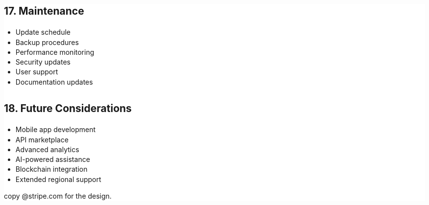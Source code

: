 ## 17. Maintenance
- Update schedule
- Backup procedures
- Performance monitoring
- Security updates
- User support
- Documentation updates

## 18. Future Considerations
- Mobile app development
- API marketplace
- Advanced analytics
- AI-powered assistance
- Blockchain integration
- Extended regional support

copy @stripe.com for the design.